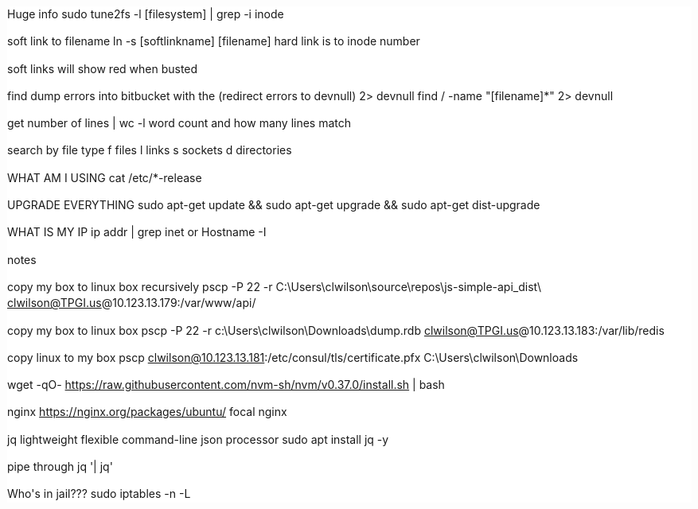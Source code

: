Huge info 
sudo tune2fs -l [filesystem] | grep -i inode

soft link to filename
ln -s [softlinkname] [filename]
hard link is to inode number

soft links will show red when busted

find dump errors into bitbucket with the (redirect errors to devnull) 2> devnull
find / -name "[filename]*" 2> devnull

get number of lines 
 | wc -l
word count and how many lines match

search by file type
f files
l links
s sockets
d directories


WHAT AM I USING 
cat /etc/*-release
 
UPGRADE EVERYTHING 
sudo apt-get update && sudo apt-get upgrade && sudo apt-get dist-upgrade

WHAT IS MY IP
ip addr | grep inet
or
Hostname -I

notes 

copy my box to linux box recursively
pscp -P 22 -r C:\Users\clwilson\source\repos\js-simple-api\_dist\ clwilson@TPGI.us@10.123.13.179:/var/www/api/

copy my box to linux box
pscp -P 22 -r c:\Users\clwilson\Downloads\dump.rdb clwilson@TPGI.us@10.123.13.183:/var/lib/redis

copy linux to my box
pscp clwilson@10.123.13.181:/etc/consul/tls/certificate.pfx C:\Users\clwilson\Downloads


wget -qO- https://raw.githubusercontent.com/nvm-sh/nvm/v0.37.0/install.sh | bash

nginx 
https://nginx.org/packages/ubuntu/ focal nginx

jq lightweight flexible command-line json processor
sudo apt install jq -y

pipe through jq '| jq'
 
Who's in jail???
sudo iptables -n -L
